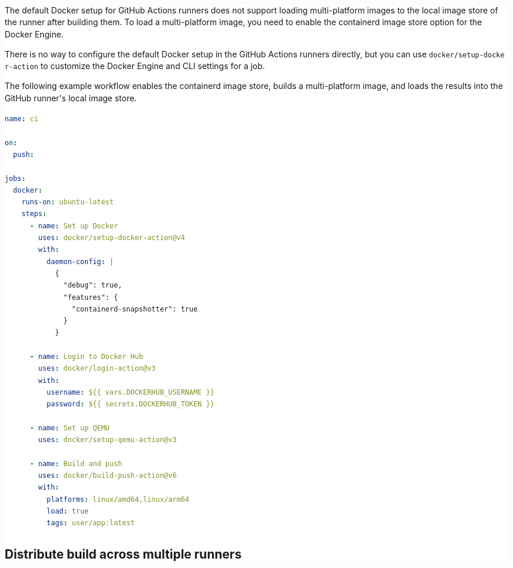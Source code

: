 The default Docker setup for GitHub Actions runners does not support loading
multi-platform images to the local image store of the runner after building
them. To load a multi-platform image, you need to enable the containerd image
store option for the Docker Engine.

There is no way to configure the default Docker setup in the GitHub Actions
runners directly, but you can use `docker/setup-docker-action` to customize the
Docker Engine and CLI settings for a job.

The following example workflow enables the containerd image store, builds a
multi-platform image, and loads the results into the GitHub runner's local
image store.

```yaml
name: ci

on:
  push:

jobs:
  docker:
    runs-on: ubuntu-latest
    steps:
      - name: Set up Docker
        uses: docker/setup-docker-action@v4
        with:
          daemon-config: |
            {
              "debug": true,
              "features": {
                "containerd-snapshotter": true
              }
            }

      - name: Login to Docker Hub
        uses: docker/login-action@v3
        with:
          username: ${{ vars.DOCKERHUB_USERNAME }}
          password: ${{ secrets.DOCKERHUB_TOKEN }}

      - name: Set up QEMU
        uses: docker/setup-qemu-action@v3

      - name: Build and push
        uses: docker/build-push-action@v6
        with:
          platforms: linux/amd64,linux/arm64
          load: true
          tags: user/app:latest
```

## Distribute build across multiple runners
